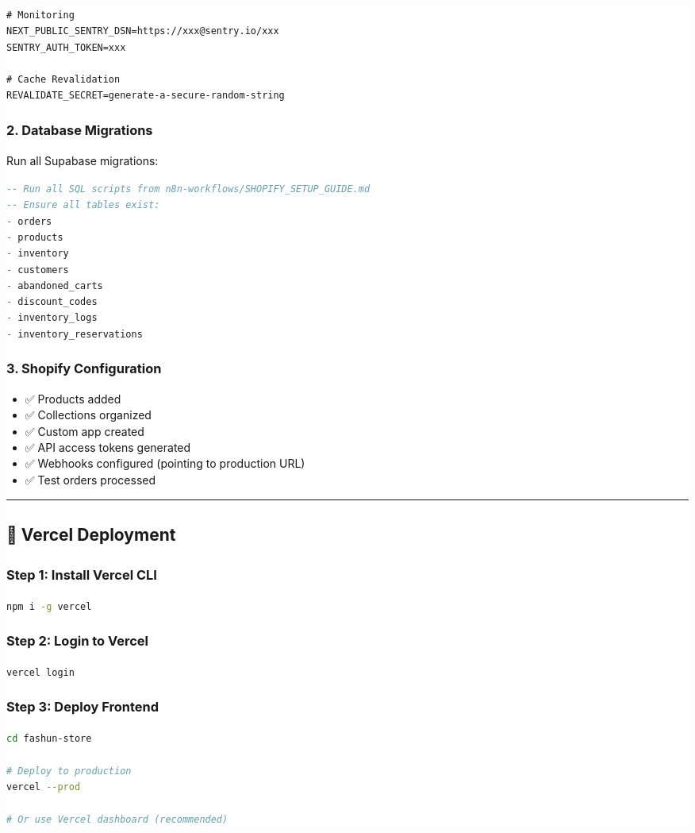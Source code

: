 ```env
# Monitoring
NEXT_PUBLIC_SENTRY_DSN=https://xxx@sentry.io/xxx
SENTRY_AUTH_TOKEN=xxx

# Cache Revalidation
REVALIDATE_SECRET=generate-a-secure-random-string
```

### 2. Database Migrations

Run all Supabase migrations:

```sql
-- Run all SQL scripts from n8n-workflows/SHOPIFY_SETUP_GUIDE.md
-- Ensure all tables exist:
- orders
- products
- inventory
- customers
- abandoned_carts
- discount_codes
- inventory_logs
- inventory_reservations
```

### 3. Shopify Configuration

- ✅ Products added
- ✅ Collections organized
- ✅ Custom app created
- ✅ API access tokens generated
- ✅ Webhooks configured (pointing to production URL)
- ✅ Test orders processed

---

## 🔧 Vercel Deployment

### Step 1: Install Vercel CLI

```bash
npm i -g vercel
```

### Step 2: Login to Vercel

```bash
vercel login
```

### Step 3: Deploy Frontend

```bash
cd fashun-store

# Deploy to production
vercel --prod

# Or use Vercel dashboard (recommended)
```
